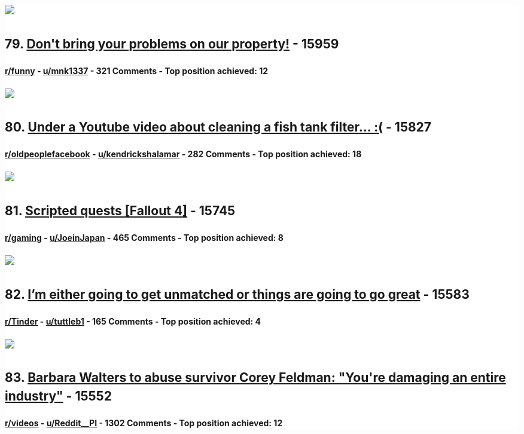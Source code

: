 <a href="https://i.redd.it/y8oixet4hxrz.jpg"><img src="https://b.thumbs.redditmedia.com/sLF6C7mpsna2J8I0YkLH5LDa1b6uy1CQekyjd5Bh5BU.jpg"></img></a>

## 79. [Don't bring your problems on our property!](http://reddit.com/r/funny/comments/76l0va/dont_bring_your_problems_on_our_property/) - 15959
#### [r/funny](http://reddit.com/r/funny) - [u/mnk1337](http://reddit.com/u/mnk1337) - 321 Comments - Top position achieved: 12

<a href="https://i.imgur.com/zFIWALw.gifv"><img src="https://b.thumbs.redditmedia.com/bIPNQG_8orZDazB6CfYuxhQnIgAB7iebfKAt5TyHBBc.jpg"></img></a>

## 80. [Under a Youtube video about cleaning a fish tank filter... :(](http://reddit.com/r/oldpeoplefacebook/comments/76j05a/under_a_youtube_video_about_cleaning_a_fish_tank/) - 15827
#### [r/oldpeoplefacebook](http://reddit.com/r/oldpeoplefacebook) - [u/kendrickshalamar](http://reddit.com/u/kendrickshalamar) - 282 Comments - Top position achieved: 18

<a href="https://i.redd.it/79o26gbozzrz.jpg"><img src="https://b.thumbs.redditmedia.com/GRs8ihcZIjtjm8QMUYI_QiepHQYb6TTVk34KBnesbRc.jpg"></img></a>

## 81. [Scripted quests [Fallout 4]](http://reddit.com/r/gaming/comments/76invo/scripted_quests_fallout_4/) - 15745
#### [r/gaming](http://reddit.com/r/gaming) - [u/JoeinJapan](http://reddit.com/u/JoeinJapan) - 465 Comments - Top position achieved: 8

<a href="https://imgur.com/xvuAzAE"><img src="https://b.thumbs.redditmedia.com/Vj5r9kt2gG28o9_3qT6JBakS9e2hYMmswQ9jTT0N0rU.jpg"></img></a>

## 82. [I’m either going to get unmatched or things are going to go great](http://reddit.com/r/Tinder/comments/76gsbr/im_either_going_to_get_unmatched_or_things_are/) - 15583
#### [r/Tinder](http://reddit.com/r/Tinder) - [u/tuttleb1](http://reddit.com/u/tuttleb1) - 165 Comments - Top position achieved: 4

<a href="https://i.redd.it/tl81qjc70xrz.jpg"><img src="https://b.thumbs.redditmedia.com/SOkL5cFLO_c8S4sCGMM88S5shbwMWHaoJ5dq2hBvtno.jpg"></img></a>

## 83. [Barbara Walters to abuse survivor Corey Feldman: "You're damaging an entire industry"](http://reddit.com/r/videos/comments/76gsba/barbara_walters_to_abuse_survivor_corey_feldman/) - 15552
#### [r/videos](http://reddit.com/r/videos) - [u/Reddit__PI](http://reddit.com/u/Reddit__PI) - 1302 Comments - Top position achieved: 12
